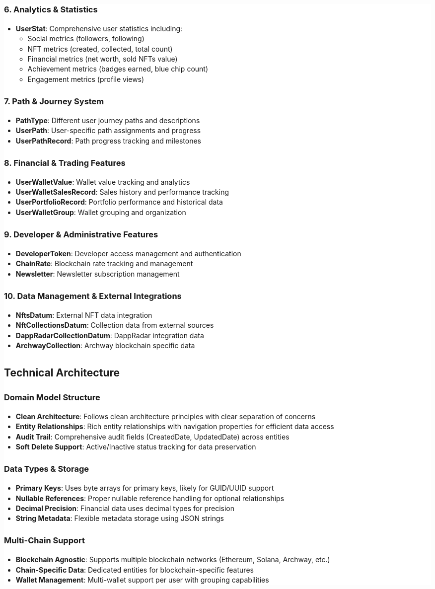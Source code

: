 ### 6. Analytics & Statistics
- **UserStat**: Comprehensive user statistics including:
  - Social metrics (followers, following)
  - NFT metrics (created, collected, total count)
  - Financial metrics (net worth, sold NFTs value)
  - Achievement metrics (badges earned, blue chip count)
  - Engagement metrics (profile views)

### 7. Path & Journey System
- **PathType**: Different user journey paths and descriptions
- **UserPath**: User-specific path assignments and progress
- **UserPathRecord**: Path progress tracking and milestones

### 8. Financial & Trading Features
- **UserWalletValue**: Wallet value tracking and analytics
- **UserWalletSalesRecord**: Sales history and performance tracking
- **UserPortfolioRecord**: Portfolio performance and historical data
- **UserWalletGroup**: Wallet grouping and organization

### 9. Developer & Administrative Features
- **DeveloperToken**: Developer access management and authentication
- **ChainRate**: Blockchain rate tracking and management
- **Newsletter**: Newsletter subscription management

### 10. Data Management & External Integrations
- **NftsDatum**: External NFT data integration
- **NftCollectionsDatum**: Collection data from external sources
- **DappRadarCollectionDatum**: DappRadar integration data
- **ArchwayCollection**: Archway blockchain specific data

## Technical Architecture

### Domain Model Structure
- **Clean Architecture**: Follows clean architecture principles with clear separation of concerns
- **Entity Relationships**: Rich entity relationships with navigation properties for efficient data access
- **Audit Trail**: Comprehensive audit fields (CreatedDate, UpdatedDate) across entities
- **Soft Delete Support**: Active/Inactive status tracking for data preservation

### Data Types & Storage
- **Primary Keys**: Uses byte arrays for primary keys, likely for GUID/UUID support
- **Nullable References**: Proper nullable reference handling for optional relationships
- **Decimal Precision**: Financial data uses decimal types for precision
- **String Metadata**: Flexible metadata storage using JSON strings

### Multi-Chain Support
- **Blockchain Agnostic**: Supports multiple blockchain networks (Ethereum, Solana, Archway, etc.)
- **Chain-Specific Data**: Dedicated entities for blockchain-specific features
- **Wallet Management**: Multi-wallet support per user with grouping capabilities
